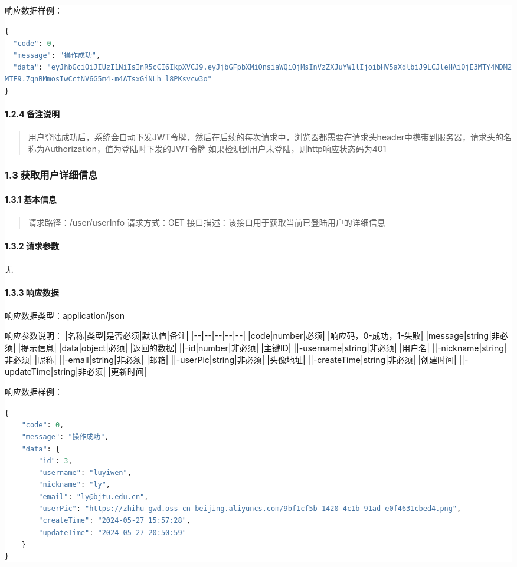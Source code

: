 响应数据样例：
``` python
{
  "code": 0,
  "message": "操作成功",
  "data": "eyJhbGciOiJIUzI1NiIsInR5cCI6IkpXVCJ9.eyJjbGFpbXMiOnsiaWQiOjMsInVzZXJuYW1lIjoibHV5aXdlbiJ9LCJleHAiOjE3MTY4NDM2MTF9.7qnBMmosIwCctNV6G5m4-m4ATsxGiNLh_l8PKsvcw3o"
}
```

#### 1.2.4 备注说明
> 用户登陆成功后，系统会自动下发JWT令牌，然后在后续的每次请求中，浏览器都需要在请求头header中携带到服务器，请求头的名称为Authorization，值为登陆时下发的JWT令牌
> 如果检测到用户未登陆，则http响应状态码为401

### 1.3 获取用户详细信息

#### 1.3.1 基本信息
> 请求路径：/user/userInfo
> 请求方式：GET
> 接口描述：该接口用于获取当前已登陆用户的详细信息

#### 1.3.2 请求参数
无

#### 1.3.3 响应数据

响应数据类型：application/json

响应参数说明：
|名称|类型|是否必须|默认值|备注|
|--|--|--|--|--|
|code|number|必须| |响应码，0-成功，1-失败|
|message|string|非必须| |提示信息|
|data|object|必须| |返回的数据|
|\|-id|number|非必须| |主键ID|
|\|-username|string|非必须| |用户名|
|\|-nickname|string|非必须| |昵称|
|\|-email|string|非必须| |邮箱|
|\|-userPic|string|非必须| |头像地址|
|\|-createTime|string|非必须| |创建时间|
|\|-updateTime|string|非必须| |更新时间|

响应数据样例：
```python
{
    "code": 0,
    "message": "操作成功",
    "data": {
        "id": 3,
        "username": "luyiwen",
        "nickname": "ly",
        "email": "ly@bjtu.edu.cn",
        "userPic": "https://zhihu-gwd.oss-cn-beijing.aliyuncs.com/9bf1cf5b-1420-4c1b-91ad-e0f4631cbed4.png",
        "createTime": "2024-05-27 15:57:28",
        "updateTime": "2024-05-27 20:50:59"
    }
}
```